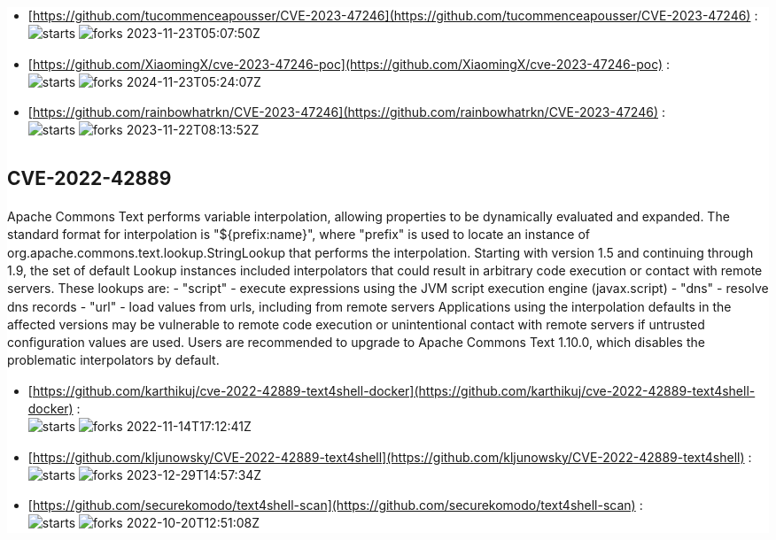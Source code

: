- [https://github.com/tucommenceapousser/CVE-2023-47246](https://github.com/tucommenceapousser/CVE-2023-47246) :  
![starts](https://img.shields.io/github/stars/tucommenceapousser/CVE-2023-47246.svg) 
![forks](https://img.shields.io/github/forks/tucommenceapousser/CVE-2023-47246.svg) 
2023-11-23T05:07:50Z

- [https://github.com/XiaomingX/cve-2023-47246-poc](https://github.com/XiaomingX/cve-2023-47246-poc) :  
![starts](https://img.shields.io/github/stars/XiaomingX/cve-2023-47246-poc.svg) 
![forks](https://img.shields.io/github/forks/XiaomingX/cve-2023-47246-poc.svg) 
2024-11-23T05:24:07Z

- [https://github.com/rainbowhatrkn/CVE-2023-47246](https://github.com/rainbowhatrkn/CVE-2023-47246) :  
![starts](https://img.shields.io/github/stars/rainbowhatrkn/CVE-2023-47246.svg) 
![forks](https://img.shields.io/github/forks/rainbowhatrkn/CVE-2023-47246.svg) 
2023-11-22T08:13:52Z

## CVE-2022-42889
 Apache Commons Text performs variable interpolation, allowing properties to be dynamically evaluated and expanded. The standard format for interpolation is "${prefix:name}", where "prefix" is used to locate an instance of org.apache.commons.text.lookup.StringLookup that performs the interpolation. Starting with version 1.5 and continuing through 1.9, the set of default Lookup instances included interpolators that could result in arbitrary code execution or contact with remote servers. These lookups are: - "script" - execute expressions using the JVM script execution engine (javax.script) - "dns" - resolve dns records - "url" - load values from urls, including from remote servers Applications using the interpolation defaults in the affected versions may be vulnerable to remote code execution or unintentional contact with remote servers if untrusted configuration values are used. Users are recommended to upgrade to Apache Commons Text 1.10.0, which disables the problematic interpolators by default.

- [https://github.com/karthikuj/cve-2022-42889-text4shell-docker](https://github.com/karthikuj/cve-2022-42889-text4shell-docker) :  
![starts](https://img.shields.io/github/stars/karthikuj/cve-2022-42889-text4shell-docker.svg) 
![forks](https://img.shields.io/github/forks/karthikuj/cve-2022-42889-text4shell-docker.svg) 
2022-11-14T17:12:41Z

- [https://github.com/kljunowsky/CVE-2022-42889-text4shell](https://github.com/kljunowsky/CVE-2022-42889-text4shell) :  
![starts](https://img.shields.io/github/stars/kljunowsky/CVE-2022-42889-text4shell.svg) 
![forks](https://img.shields.io/github/forks/kljunowsky/CVE-2022-42889-text4shell.svg) 
2023-12-29T14:57:34Z

- [https://github.com/securekomodo/text4shell-scan](https://github.com/securekomodo/text4shell-scan) :  
![starts](https://img.shields.io/github/stars/securekomodo/text4shell-scan.svg) 
![forks](https://img.shields.io/github/forks/securekomodo/text4shell-scan.svg) 
2022-10-20T12:51:08Z
